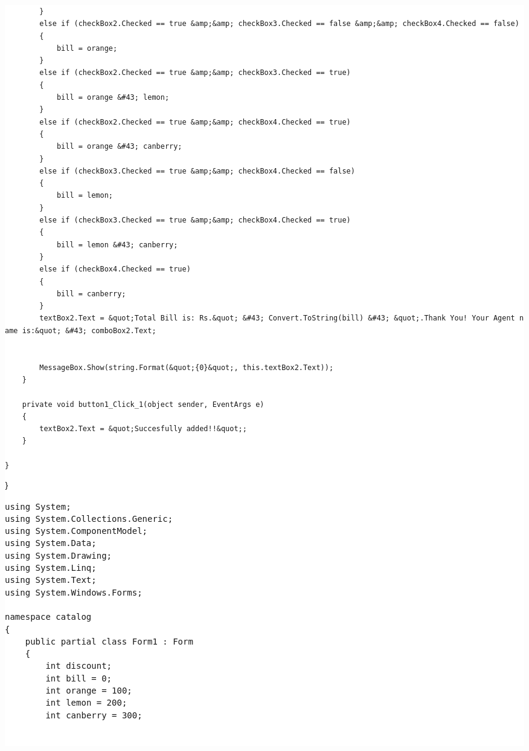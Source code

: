             }
            else if (checkBox2.Checked == true &amp;&amp; checkBox3.Checked == false &amp;&amp; checkBox4.Checked == false)
            {
                bill = orange;
            }
            else if (checkBox2.Checked == true &amp;&amp; checkBox3.Checked == true)
            {
                bill = orange &#43; lemon;
            }
            else if (checkBox2.Checked == true &amp;&amp; checkBox4.Checked == true)
            {
                bill = orange &#43; canberry;
            }
            else if (checkBox3.Checked == true &amp;&amp; checkBox4.Checked == false)
            {
                bill = lemon;
            }
            else if (checkBox3.Checked == true &amp;&amp; checkBox4.Checked == true)
            {
                bill = lemon &#43; canberry;
            }
            else if (checkBox4.Checked == true)
            {
                bill = canberry;
            }
            textBox2.Text = &quot;Total Bill is: Rs.&quot; &#43; Convert.ToString(bill) &#43; &quot;.Thank You! Your Agent name is:&quot; &#43; comboBox2.Text;

            
            MessageBox.Show(string.Format(&quot;{0}&quot;, this.textBox2.Text));
        }

        private void button1_Click_1(object sender, EventArgs e)
        {
            textBox2.Text = &quot;Succesfully added!!&quot;;
        }

    }
}</pre>
<div class="preview">
<pre class="csharp"><span class="cs__keyword">using</span>&nbsp;System;&nbsp;
<span class="cs__keyword">using</span>&nbsp;System.Collections.Generic;&nbsp;
<span class="cs__keyword">using</span>&nbsp;System.ComponentModel;&nbsp;
<span class="cs__keyword">using</span>&nbsp;System.Data;&nbsp;
<span class="cs__keyword">using</span>&nbsp;System.Drawing;&nbsp;
<span class="cs__keyword">using</span>&nbsp;System.Linq;&nbsp;
<span class="cs__keyword">using</span>&nbsp;System.Text;&nbsp;
<span class="cs__keyword">using</span>&nbsp;System.Windows.Forms;&nbsp;
&nbsp;
<span class="cs__keyword">namespace</span>&nbsp;catalog&nbsp;
{&nbsp;
&nbsp;&nbsp;&nbsp;&nbsp;<span class="cs__keyword">public</span>&nbsp;partial&nbsp;<span class="cs__keyword">class</span>&nbsp;Form1&nbsp;:&nbsp;Form&nbsp;
&nbsp;&nbsp;&nbsp;&nbsp;{&nbsp;
&nbsp;&nbsp;&nbsp;&nbsp;&nbsp;&nbsp;&nbsp;&nbsp;<span class="cs__keyword">int</span>&nbsp;discount;&nbsp;
&nbsp;&nbsp;&nbsp;&nbsp;&nbsp;&nbsp;&nbsp;&nbsp;<span class="cs__keyword">int</span>&nbsp;bill&nbsp;=&nbsp;<span class="cs__number">0</span>;&nbsp;
&nbsp;&nbsp;&nbsp;&nbsp;&nbsp;&nbsp;&nbsp;&nbsp;<span class="cs__keyword">int</span>&nbsp;orange&nbsp;=&nbsp;<span class="cs__number">100</span>;&nbsp;
&nbsp;&nbsp;&nbsp;&nbsp;&nbsp;&nbsp;&nbsp;&nbsp;<span class="cs__keyword">int</span>&nbsp;lemon&nbsp;=&nbsp;<span class="cs__number">200</span>;&nbsp;
&nbsp;&nbsp;&nbsp;&nbsp;&nbsp;&nbsp;&nbsp;&nbsp;<span class="cs__keyword">int</span>&nbsp;canberry&nbsp;=&nbsp;<span class="cs__number">300</span>;&nbsp;